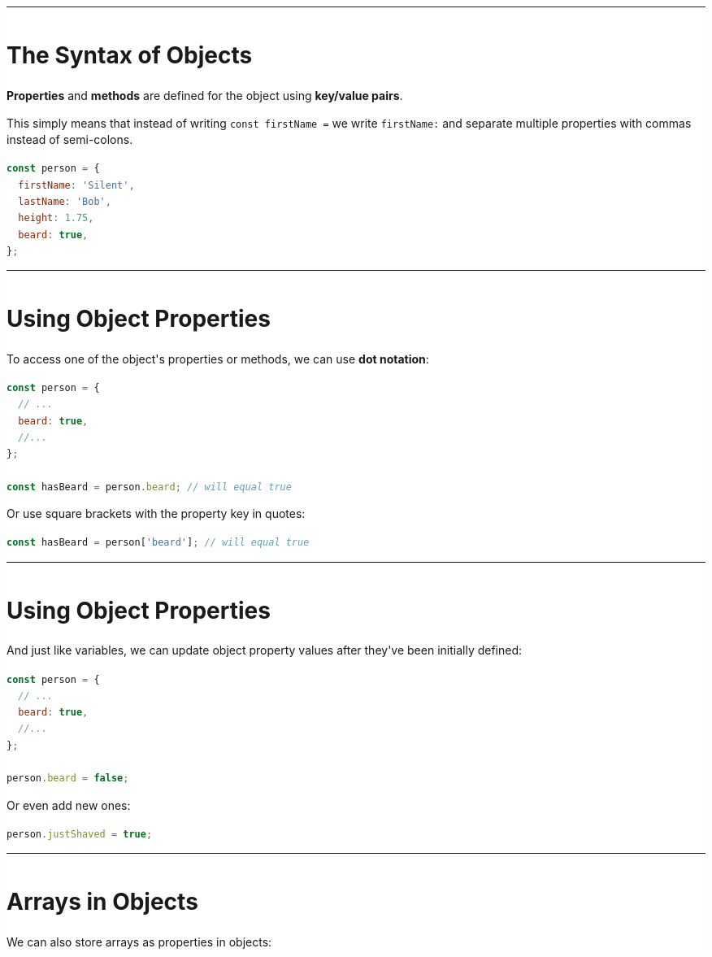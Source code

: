 
---

# The Syntax of Objects

**Properties** and **methods** are defined for the object using **key/value pairs**.

This simply means that instead of writing `const firstName =` we write `firstName:` and separate multiple properties with commas instead of semi-colons.

```js
const person = {
  firstName: 'Silent',
  lastName: 'Bob',
  height: 1.75,
  beard: true,
};
```

---

# Using Object Properties

To access one of the object's properties or methods, we can use **dot notation**:

```js
const person = {
  // ...
  beard: true,
  //...
};

const hasBeard = person.beard; // will equal true
```

Or use square brackets with the property key in quotes:

```js
const hasBeard = person['beard']; // will equal true
```

---

# Using Object Properties

And just like variables, we can update object property values after they've been initially defined:

```js
const person = {
  // ...
  beard: true,
  //...
};

person.beard = false;
```

Or even add new ones:

```js
person.justShaved = true;
```

---

# Arrays in Objects

We can also store arrays as properties in objects: